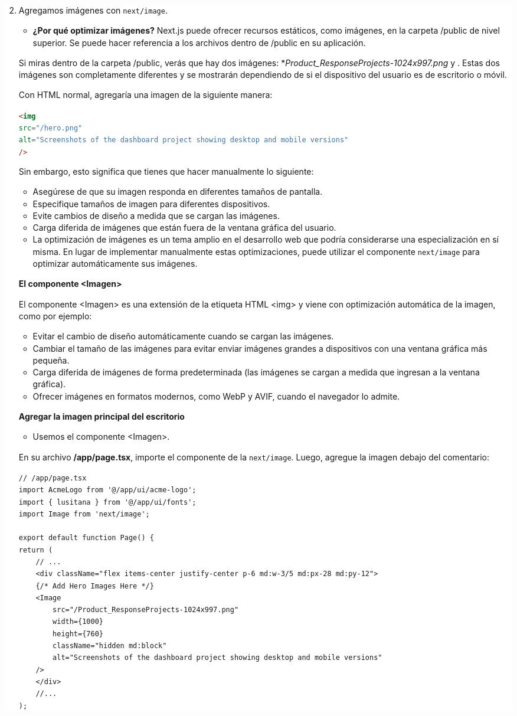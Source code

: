
2. Agregamos imágenes con `next/image`.

    - **¿Por qué optimizar imágenes?**
    Next.js puede ofrecer recursos estáticos, como imágenes, en la carpeta /public de nivel superior. Se puede hacer referencia a los archivos dentro de /public en su aplicación.

    Si miras dentro de la carpeta /public, verás que hay dos imágenes: **Product_ResponseProjects-1024x997.png* y . Estas dos imágenes son completamente diferentes y se mostrarán dependiendo de si el dispositivo del usuario es de escritorio o móvil.

    Con HTML normal, agregaría una imagen de la siguiente manera:

    ```html
    <img
    src="/hero.png"
    alt="Screenshots of the dashboard project showing desktop and mobile versions"
    />
    ```

    Sin embargo, esto significa que tienes que hacer manualmente lo siguiente:

    - Asegúrese de que su imagen responda en diferentes tamaños de pantalla.
    - Especifique tamaños de imagen para diferentes dispositivos.
    - Evite cambios de diseño a medida que se cargan las imágenes.
    - Carga diferida de imágenes que están fuera de la ventana gráfica del usuario.
    - La optimización de imágenes es un tema amplio en el desarrollo web que podría considerarse una especialización en sí misma. En lugar de implementar manualmente estas optimizaciones, puede utilizar el componente `next/image` para optimizar automáticamente sus imágenes.

    **El componente \<Imagen\>**

    El componente \<Imagen\> es una extensión de la etiqueta HTML \<img\> y viene con optimización automática de la imagen, como por ejemplo:

    - Evitar el cambio de diseño automáticamente cuando se cargan las imágenes.
    - Cambiar el tamaño de las imágenes para evitar enviar imágenes grandes a dispositivos con una ventana gráfica más pequeña.
    - Carga diferida de imágenes de forma predeterminada (las imágenes se cargan a medida que ingresan a la ventana gráfica).
    - Ofrecer imágenes en formatos modernos, como WebP y AVIF, cuando el navegador lo admite.

    **Agregar la imagen principal del escritorio**

    - Usemos el componente \<Imagen\>.

    En su archivo **/app/page.tsx**, importe el componente de la `next/image`. Luego, agregue la imagen debajo del comentario:

    ```tsx
    // /app/page.tsx
    import AcmeLogo from '@/app/ui/acme-logo';
    import { lusitana } from '@/app/ui/fonts';
    import Image from 'next/image';
    
    export default function Page() {
    return (
        // ...
        <div className="flex items-center justify-center p-6 md:w-3/5 md:px-28 md:py-12">
        {/* Add Hero Images Here */}
        <Image
            src="/Product_ResponseProjects-1024x997.png"
            width={1000}
            height={760}
            className="hidden md:block"
            alt="Screenshots of the dashboard project showing desktop and mobile versions"
        />
        </div>
        //...
    );
